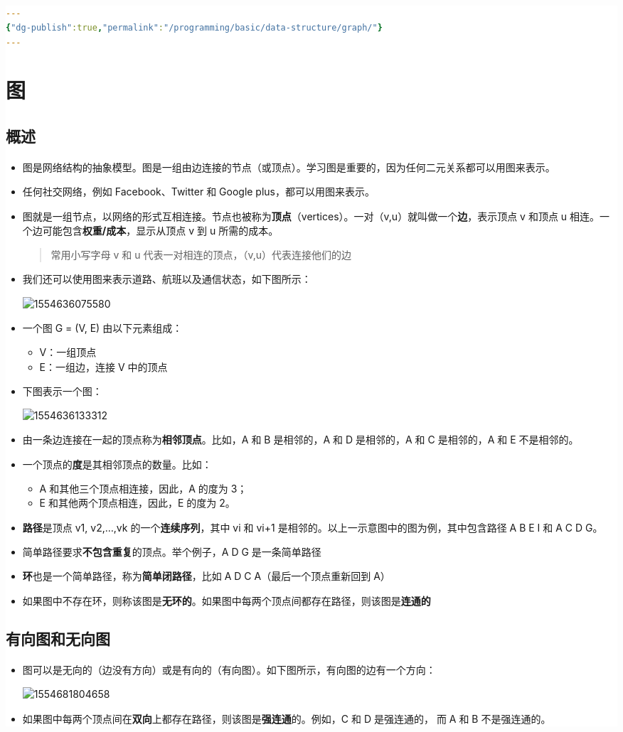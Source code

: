 ```yaml
---
{"dg-publish":true,"permalink":"/programming/basic/data-structure/graph/"}
---
```



# 图

## 概述

- 图是网络结构的抽象模型。图是一组由边连接的节点（或顶点）。学习图是重要的，因为任何二元关系都可以用图来表示。

- 任何社交网络，例如 Facebook、Twitter 和 Google plus，都可以用图来表示。

- 图就是一组节点，以网络的形式互相连接。节点也被称为**顶点**（vertices）。一对（v,u）就叫做一个**边**，表示顶点 v 和顶点 u 相连。一个边可能包含**权重/成本**，显示从顶点 v 到 u 所需的成本。

  > 常用小写字母 v 和 u 代表一对相连的顶点，（v,u）代表连接他们的边

- 我们还可以使用图来表示道路、航班以及通信状态，如下图所示：

  ![1554636075580](/img/user/programming/basic/data-structure/graph/1554636075580.png)

- 一个图 G = (V, E) 由以下元素组成：

  - V：一组顶点
  - E：一组边，连接 V 中的顶点

- 下图表示一个图：

  ![1554636133312](/img/user/programming/basic/data-structure/graph/1554636133312.png)

- 由一条边连接在一起的顶点称为**相邻顶点**。比如，A 和 B 是相邻的，A 和 D 是相邻的，A 和 C 是相邻的，A 和 E 不是相邻的。

- 一个顶点的**度**是其相邻顶点的数量。比如：

  - A 和其他三个顶点相连接，因此，A 的度为 3；
  - E 和其他两个顶点相连，因此，E 的度为 2。

- **路径**是顶点 v1, v2,…,vk 的一个**连续序列**，其中 vi 和 vi+1 是相邻的。以上一示意图中的图为例，其中包含路径 A B E I 和 A C D G。

- 简单路径要求**不包含重复**的顶点。举个例子，A D G 是一条简单路径

- **环**也是一个简单路径，称为**简单闭路径**，比如 A D C A（最后一个顶点重新回到 A）

- 如果图中不存在环，则称该图是**无环的**。如果图中每两个顶点间都存在路径，则该图是**连通的**

## 有向图和无向图

- 图可以是无向的（边没有方向）或是有向的（有向图）。如下图所示，有向图的边有一个方向：

  ![1554681804658](/img/user/programming/basic/data-structure/graph/1554681804658.png)

- 如果图中每两个顶点间在**双向**上都存在路径，则该图是**强连通**的。例如，C 和 D 是强连通的，
  而 A 和 B 不是强连通的。
